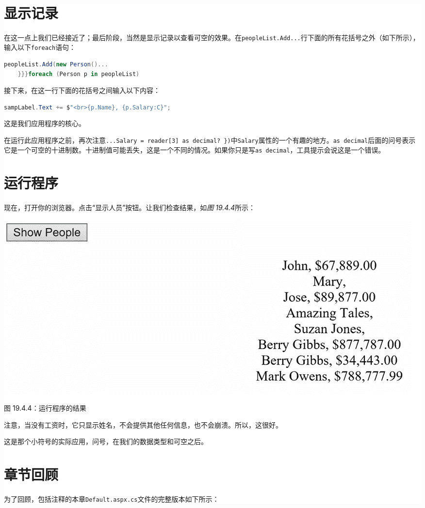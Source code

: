 # 显示记录

在这一点上我们已经接近了；最后阶段，当然是显示记录以查看可空的效果。在`peopleList.Add...`行下面的所有花括号之外（如下所示），输入以下`foreach`语句：

```cs
peopleList.Add(new Person()... 
    }}}foreach (Person p in peopleList)
```

接下来，在这一行下面的花括号之间输入以下内容：

```cs
sampLabel.Text += $"<br>{p.Name}, {p.Salary:C}";
```

这是我们应用程序的核心。

在运行此应用程序之前，再次注意`...Salary = reader[3] as decimal? })`中`Salary`属性的一个有趣的地方。`as decimal`后面的问号表示它是一个可空的十进制数。十进制值可能丢失，这是一个不同的情况。如果你只是写`as decimal`，工具提示会说这是一个错误。

# 运行程序

现在，打开你的浏览器。点击“显示人员”按钮。让我们检查结果，如*图 19.4.4*所示：

![](img/ef146936-e850-432d-9c98-84c2b567dfcc.png)

图 19.4.4：运行程序的结果

注意，当没有工资时，它只显示姓名，不会提供其他任何信息，也不会崩溃。所以，这很好。

这是那个小符号的实际应用，问号，在我们的数据类型和可空之后。

# 章节回顾

为了回顾，包括注释的本章`Default.aspx.cs`文件的完整版本如下所示：
